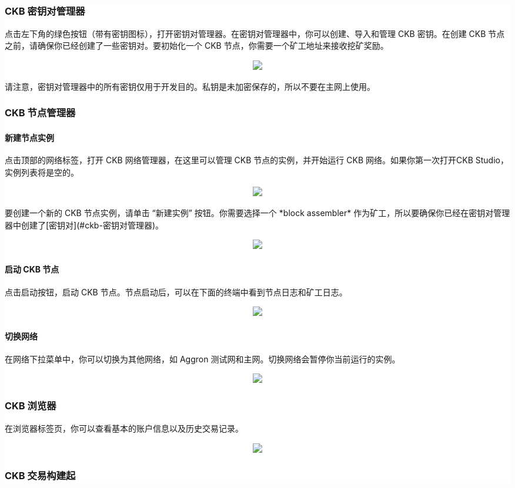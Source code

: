 ### CKB 密钥对管理器

点击左下角的绿色按钮（带有密钥图标），打开密钥对管理器。在密钥对管理器中，你可以创建、导入和管理 CKB 密钥。在创建 CKB 节点之前，请确保你已经创建了一些密钥对。要初始化一个 CKB 节点，你需要一个矿工地址来接收挖矿奖励。

<p align="center">
  <img src="../assets/essay/ckb-studio/keypair_manager.png" width="800px">
</p>
请注意，密钥对管理器中的所有密钥仅用于开发目的。私钥是未加密保存的，所以不要在主网上使用。

### CKB 节点管理器

#### 新建节点实例

点击顶部的网络标签，打开 CKB 网络管理器，在这里可以管理 CKB 节点的实例，并开始运行 CKB 网络。如果你第一次打开CKB Studio，实例列表将是空的。

<p align="center">
  <img src="../assets/essay/ckb-studio/node_list_empty.png" width="800px">
</p>
要创建一个新的 CKB 节点实例，请单击 “新建实例” 按钮。你需要选择一个 *block assembler* 作为矿工，所以要确保你已经在密钥对管理器中创建了[密钥对](#ckb-密钥对管理器)。

<p align="center">
  <img src="../assets/essay/ckb-studio/create_node_instance.png" width="800px">
</p>

#### 启动 CKB 节点

点击启动按钮，启动 CKB 节点。节点启动后，可以在下面的终端中看到节点日志和矿工日志。

<p align="center">
  <img src="../assets/essay/ckb-studio/start_node_instance.png" width="800px">
</p>

#### 切换网络

在网络下拉菜单中，你可以切换为其他网络，如 Aggron 测试网和主网。切换网络会暂停你当前运行的实例。

<p align="center">
  <img src="../assets/essay/ckb-studio/switch_network.png" width="300px">
</p>

### CKB 浏览器

在浏览器标签页，你可以查看基本的账户信息以及历史交易记录。

<p align="center">
  <img src="../assets/essay/ckb-studio/explorer.png" width="800px">
</p>

### CKB 交易构建起
